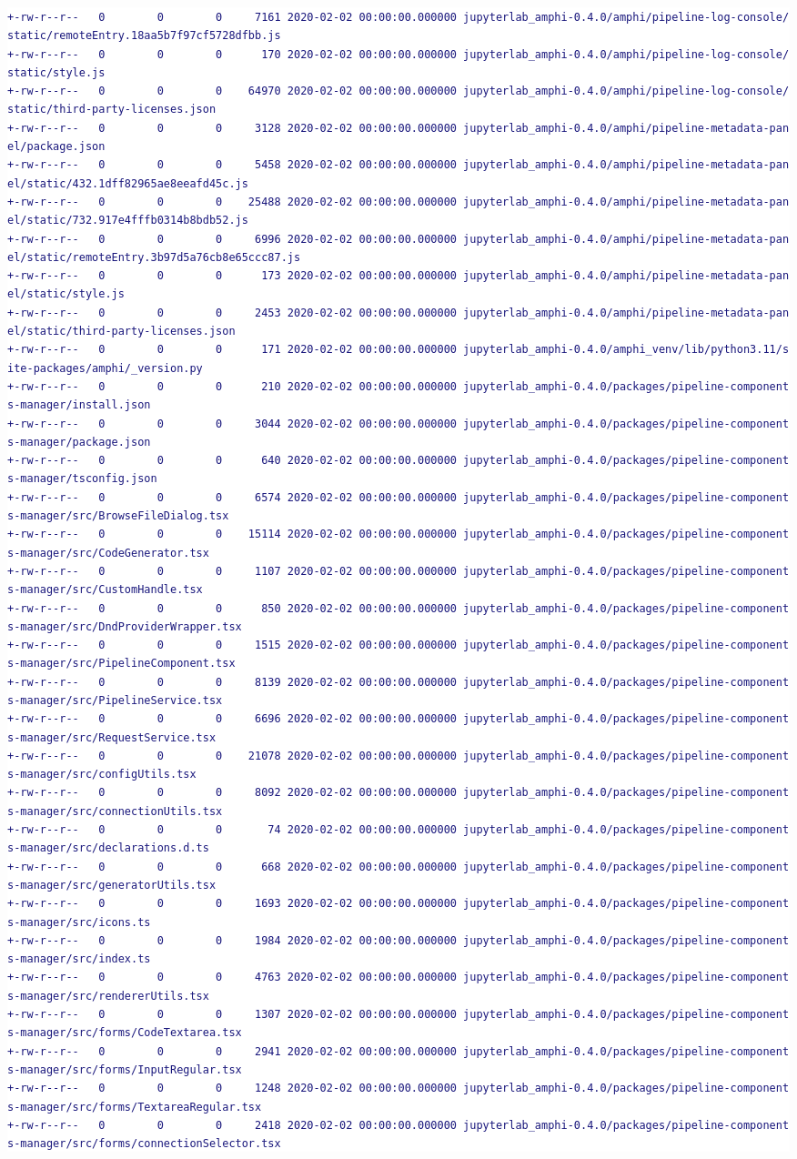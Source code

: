 ```diff
+-rw-r--r--   0        0        0     7161 2020-02-02 00:00:00.000000 jupyterlab_amphi-0.4.0/amphi/pipeline-log-console/static/remoteEntry.18aa5b7f97cf5728dfbb.js
+-rw-r--r--   0        0        0      170 2020-02-02 00:00:00.000000 jupyterlab_amphi-0.4.0/amphi/pipeline-log-console/static/style.js
+-rw-r--r--   0        0        0    64970 2020-02-02 00:00:00.000000 jupyterlab_amphi-0.4.0/amphi/pipeline-log-console/static/third-party-licenses.json
+-rw-r--r--   0        0        0     3128 2020-02-02 00:00:00.000000 jupyterlab_amphi-0.4.0/amphi/pipeline-metadata-panel/package.json
+-rw-r--r--   0        0        0     5458 2020-02-02 00:00:00.000000 jupyterlab_amphi-0.4.0/amphi/pipeline-metadata-panel/static/432.1dff82965ae8eeafd45c.js
+-rw-r--r--   0        0        0    25488 2020-02-02 00:00:00.000000 jupyterlab_amphi-0.4.0/amphi/pipeline-metadata-panel/static/732.917e4fffb0314b8bdb52.js
+-rw-r--r--   0        0        0     6996 2020-02-02 00:00:00.000000 jupyterlab_amphi-0.4.0/amphi/pipeline-metadata-panel/static/remoteEntry.3b97d5a76cb8e65ccc87.js
+-rw-r--r--   0        0        0      173 2020-02-02 00:00:00.000000 jupyterlab_amphi-0.4.0/amphi/pipeline-metadata-panel/static/style.js
+-rw-r--r--   0        0        0     2453 2020-02-02 00:00:00.000000 jupyterlab_amphi-0.4.0/amphi/pipeline-metadata-panel/static/third-party-licenses.json
+-rw-r--r--   0        0        0      171 2020-02-02 00:00:00.000000 jupyterlab_amphi-0.4.0/amphi_venv/lib/python3.11/site-packages/amphi/_version.py
+-rw-r--r--   0        0        0      210 2020-02-02 00:00:00.000000 jupyterlab_amphi-0.4.0/packages/pipeline-components-manager/install.json
+-rw-r--r--   0        0        0     3044 2020-02-02 00:00:00.000000 jupyterlab_amphi-0.4.0/packages/pipeline-components-manager/package.json
+-rw-r--r--   0        0        0      640 2020-02-02 00:00:00.000000 jupyterlab_amphi-0.4.0/packages/pipeline-components-manager/tsconfig.json
+-rw-r--r--   0        0        0     6574 2020-02-02 00:00:00.000000 jupyterlab_amphi-0.4.0/packages/pipeline-components-manager/src/BrowseFileDialog.tsx
+-rw-r--r--   0        0        0    15114 2020-02-02 00:00:00.000000 jupyterlab_amphi-0.4.0/packages/pipeline-components-manager/src/CodeGenerator.tsx
+-rw-r--r--   0        0        0     1107 2020-02-02 00:00:00.000000 jupyterlab_amphi-0.4.0/packages/pipeline-components-manager/src/CustomHandle.tsx
+-rw-r--r--   0        0        0      850 2020-02-02 00:00:00.000000 jupyterlab_amphi-0.4.0/packages/pipeline-components-manager/src/DndProviderWrapper.tsx
+-rw-r--r--   0        0        0     1515 2020-02-02 00:00:00.000000 jupyterlab_amphi-0.4.0/packages/pipeline-components-manager/src/PipelineComponent.tsx
+-rw-r--r--   0        0        0     8139 2020-02-02 00:00:00.000000 jupyterlab_amphi-0.4.0/packages/pipeline-components-manager/src/PipelineService.tsx
+-rw-r--r--   0        0        0     6696 2020-02-02 00:00:00.000000 jupyterlab_amphi-0.4.0/packages/pipeline-components-manager/src/RequestService.tsx
+-rw-r--r--   0        0        0    21078 2020-02-02 00:00:00.000000 jupyterlab_amphi-0.4.0/packages/pipeline-components-manager/src/configUtils.tsx
+-rw-r--r--   0        0        0     8092 2020-02-02 00:00:00.000000 jupyterlab_amphi-0.4.0/packages/pipeline-components-manager/src/connectionUtils.tsx
+-rw-r--r--   0        0        0       74 2020-02-02 00:00:00.000000 jupyterlab_amphi-0.4.0/packages/pipeline-components-manager/src/declarations.d.ts
+-rw-r--r--   0        0        0      668 2020-02-02 00:00:00.000000 jupyterlab_amphi-0.4.0/packages/pipeline-components-manager/src/generatorUtils.tsx
+-rw-r--r--   0        0        0     1693 2020-02-02 00:00:00.000000 jupyterlab_amphi-0.4.0/packages/pipeline-components-manager/src/icons.ts
+-rw-r--r--   0        0        0     1984 2020-02-02 00:00:00.000000 jupyterlab_amphi-0.4.0/packages/pipeline-components-manager/src/index.ts
+-rw-r--r--   0        0        0     4763 2020-02-02 00:00:00.000000 jupyterlab_amphi-0.4.0/packages/pipeline-components-manager/src/rendererUtils.tsx
+-rw-r--r--   0        0        0     1307 2020-02-02 00:00:00.000000 jupyterlab_amphi-0.4.0/packages/pipeline-components-manager/src/forms/CodeTextarea.tsx
+-rw-r--r--   0        0        0     2941 2020-02-02 00:00:00.000000 jupyterlab_amphi-0.4.0/packages/pipeline-components-manager/src/forms/InputRegular.tsx
+-rw-r--r--   0        0        0     1248 2020-02-02 00:00:00.000000 jupyterlab_amphi-0.4.0/packages/pipeline-components-manager/src/forms/TextareaRegular.tsx
+-rw-r--r--   0        0        0     2418 2020-02-02 00:00:00.000000 jupyterlab_amphi-0.4.0/packages/pipeline-components-manager/src/forms/connectionSelector.tsx
```